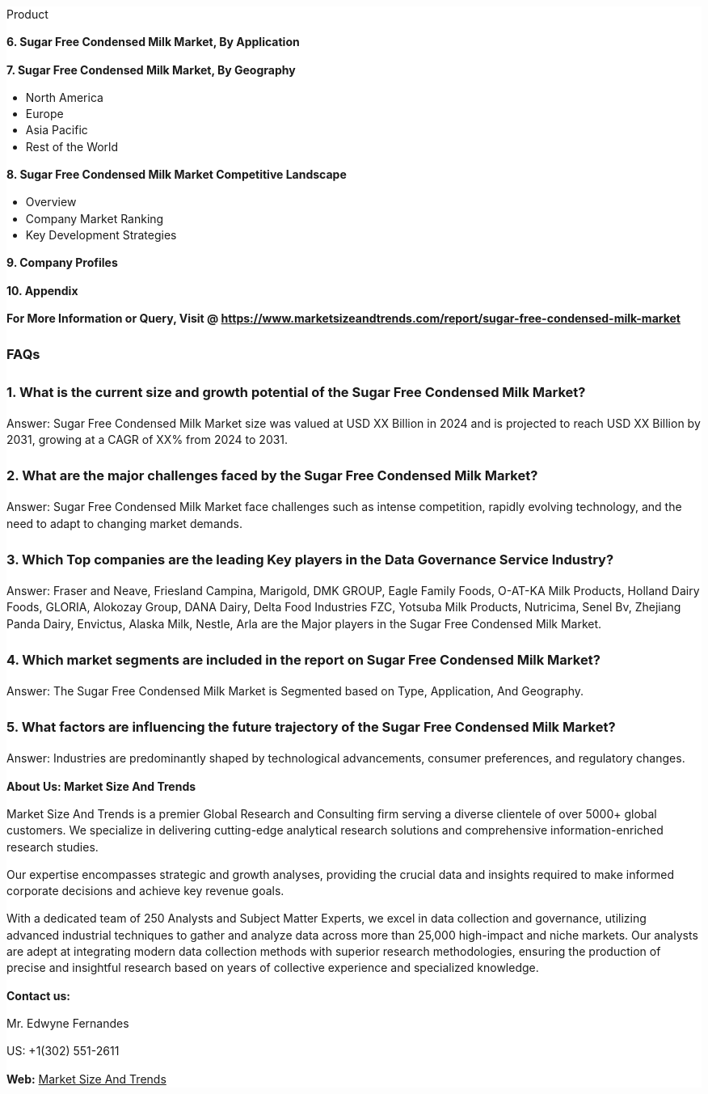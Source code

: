 Product</span></strong></p></div><div class="" data-test-id=""><p><strong><span class="">6. Sugar Free Condensed Milk Market, By Application</span></strong></p></div><div class="" data-test-id=""><p><strong><span class="">7. Sugar Free Condensed Milk Market, By Geography</span></strong></p></div><div class="" data-test-id=""><ul><li><span class="">North America</span></li><li><span class="">Europe</span></li><li><span class="">Asia Pacific</span></li><li><span class="">Rest of the World</span></li></ul></div><div class="" data-test-id=""><p><strong><span class="">8. Sugar Free Condensed Milk Market Competitive Landscape</span></strong></p></div><div class="" data-test-id=""><ul><li><span class="">Overview</span></li><li><span class="">Company Market Ranking</span></li><li><span class="">Key Development Strategies</span></li></ul></div><div class="" data-test-id=""><p><strong><span class="">9. Company Profiles</span></strong></p></div><div class="" data-test-id=""><p><strong><span class="">10. Appendix</span></strong></p></div><div class="" data-test-id=""><p><strong><span class="">For More Information or Query, Visit @ <a href="https://www.marketsizeandtrends.com/report/sugar-free-condensed-milk-market" target="_blank">https://www.marketsizeandtrends.com/report/sugar-free-condensed-milk-market</a></span></strong></p></div><div class="" data-test-id=""><div class="article-main__content" data-test-id="publishing-text-block"><h3><strong><span class="">FAQs</span></strong></h3></div><div class="article-main__content" data-test-id="publishing-text-block"><h3><span class="">1. What is the current size and growth potential of the Sugar Free Condensed Milk Market?</span></h3></div><div class="article-main__content" data-test-id="publishing-text-block"><p><span class="font-[700]">Answer</span><span class="">: Sugar Free Condensed Milk Market size was valued at USD XX Billion in 2024 and is projected to reach USD XX Billion by 2031, growing at a CAGR of XX% from 2024 to 2031.</span></p></div><div class="article-main__content" data-test-id="publishing-text-block"><h3><span class="">2. What are the major challenges faced by the Sugar Free Condensed Milk Market?</span></h3></div><div class="article-main__content" data-test-id="publishing-text-block"><p><span class="font-[700]">Answer</span><span class="">: Sugar Free Condensed Milk Market face challenges such as intense competition, rapidly evolving technology, and the need to adapt to changing market demands.</span></p></div><div class="article-main__content" data-test-id="publishing-text-block"><h3><span class="">3. Which Top companies are the leading Key players in the Data Governance Service Industry?</span></h3></div><div class="article-main__content" data-test-id="publishing-text-block"><p><span class="font-[700]">Answer</span><span class="">: Fraser and Neave, Friesland Campina, Marigold, DMK GROUP, Eagle Family Foods, O-AT-KA Milk Products, Holland Dairy Foods, GLORIA, Alokozay Group, DANA Dairy, Delta Food Industries FZC, Yotsuba Milk Products, Nutricima, Senel Bv, Zhejiang Panda Dairy, Envictus, Alaska Milk, Nestle, Arla are the Major players in the Sugar Free Condensed Milk Market.</span></p></div><div class="article-main__content" data-test-id="publishing-text-block"><h3><span class="">4. Which market segments are included in the report on Sugar Free Condensed Milk Market?</span></h3></div><div class="article-main__content" data-test-id="publishing-text-block"><p><span class="font-[700]">Answer</span><span class="">: The Sugar Free Condensed Milk Market is Segmented based on Type, Application, And Geography.</span></p></div><div class="article-main__content" data-test-id="publishing-text-block"><h3><span class="">5. What factors are influencing the future trajectory of the Sugar Free Condensed Milk Market?</span></h3></div><div class="article-main__content" data-test-id="publishing-text-block"><p><span class="font-[700]">Answer:</span><span class="">&nbsp;Industries are predominantly shaped by technological advancements, consumer preferences, and regulatory changes.</span></p></div><p><strong><span class="">About Us: Market Size And Trends</span></strong></p></div><div class="" data-test-id=""><p><span class="">Market Size And Trends is a premier Global Research and Consulting firm serving a diverse clientele of over 5000+ global customers. We specialize in delivering cutting-edge analytical research solutions and comprehensive information-enriched research studies.</span></p></div><div class="" data-test-id=""><p><span class="">Our expertise encompasses strategic and growth analyses, providing the crucial data and insights required to make informed corporate decisions and achieve key revenue goals.</span></p></div><div class="" data-test-id=""><p><span class="">With a dedicated team of 250 Analysts and Subject Matter Experts, we excel in data collection and governance, utilizing advanced industrial techniques to gather and analyze data across more than 25,000 high-impact and niche markets. Our analysts are adept at integrating modern data collection methods with superior research methodologies, ensuring the production of precise and insightful research based on years of collective experience and specialized knowledge.</span></p></div><div class="" data-test-id=""><p><strong><span class="">Contact us:</span></strong></p></div><div class="" data-test-id=""><p><span class="">Mr. Edwyne Fernandes</span></p></div><div class="" data-test-id=""><p><span class="">US: +1(302) 551-2611<br /></span></p><p><span class=""><strong>Web:</strong> <a href="https://www.marketsizeandtrends.com/" target="_blank">Market Size And Trends</a></span></p></div>
